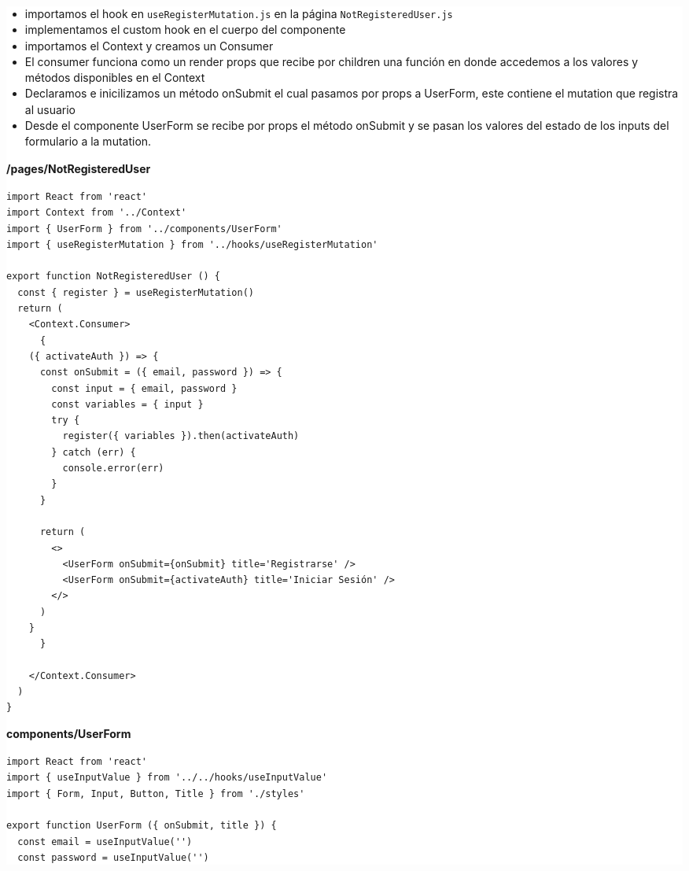 - importamos el hook en `useRegisterMutation.js` en la página `NotRegisteredUser.js`
- implementamos el custom hook en el cuerpo del componente
- importamos el Context y creamos un Consumer
- El consumer funciona como un render props que recibe por children una función en donde accedemos a los valores y métodos disponibles en el Context
- Declaramos e inicilizamos un método onSubmit el cual pasamos por props a UserForm, este contiene el mutation que registra al usuario 
- Desde el componente UserForm se recibe por props el método onSubmit y se pasan los valores del estado de los inputs del formulario a la mutation.


**/pages/NotRegisteredUser**

	import React from 'react'
	import Context from '../Context'
	import { UserForm } from '../components/UserForm'
	import { useRegisterMutation } from '../hooks/useRegisterMutation'

	export function NotRegisteredUser () {
	  const { register } = useRegisterMutation()
	  return (
	    <Context.Consumer>
	      {
		({ activateAuth }) => {
		  const onSubmit = ({ email, password }) => {
		    const input = { email, password }
		    const variables = { input }
		    try {
		      register({ variables }).then(activateAuth)
		    } catch (err) {
		      console.error(err)
		    }
		  }

		  return (
		    <>
		      <UserForm onSubmit={onSubmit} title='Registrarse' />
		      <UserForm onSubmit={activateAuth} title='Iniciar Sesión' />
		    </>
		  )
		}
	      }

	    </Context.Consumer>
	  )
	}

**components/UserForm**

	import React from 'react'
	import { useInputValue } from '../../hooks/useInputValue'
	import { Form, Input, Button, Title } from './styles'

	export function UserForm ({ onSubmit, title }) {
	  const email = useInputValue('')
	  const password = useInputValue('')

